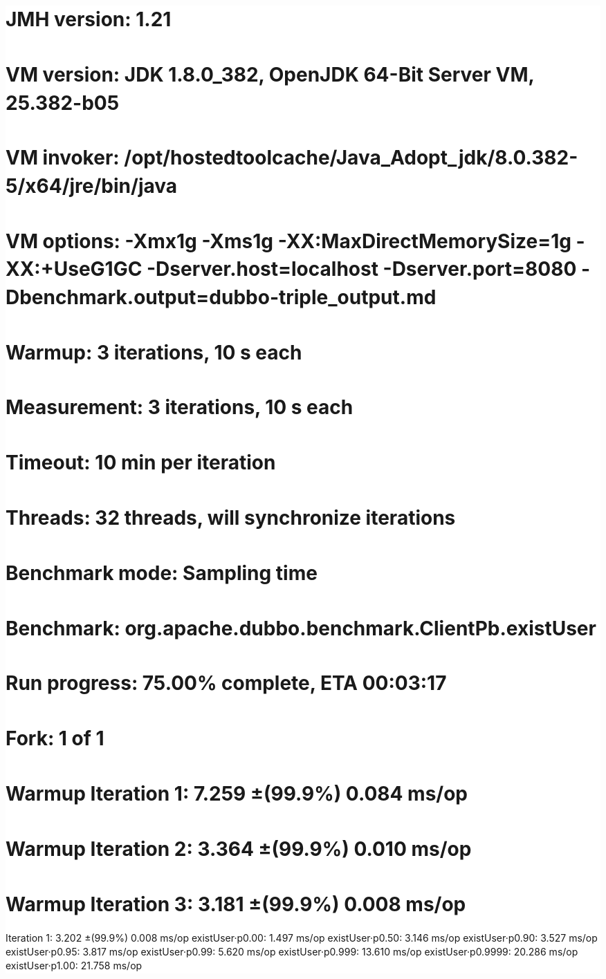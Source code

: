 
# JMH version: 1.21
# VM version: JDK 1.8.0_382, OpenJDK 64-Bit Server VM, 25.382-b05
# VM invoker: /opt/hostedtoolcache/Java_Adopt_jdk/8.0.382-5/x64/jre/bin/java
# VM options: -Xmx1g -Xms1g -XX:MaxDirectMemorySize=1g -XX:+UseG1GC -Dserver.host=localhost -Dserver.port=8080 -Dbenchmark.output=dubbo-triple_output.md
# Warmup: 3 iterations, 10 s each
# Measurement: 3 iterations, 10 s each
# Timeout: 10 min per iteration
# Threads: 32 threads, will synchronize iterations
# Benchmark mode: Sampling time
# Benchmark: org.apache.dubbo.benchmark.ClientPb.existUser

# Run progress: 75.00% complete, ETA 00:03:17
# Fork: 1 of 1
# Warmup Iteration   1: 7.259 ±(99.9%) 0.084 ms/op
# Warmup Iteration   2: 3.364 ±(99.9%) 0.010 ms/op
# Warmup Iteration   3: 3.181 ±(99.9%) 0.008 ms/op
Iteration   1: 3.202 ±(99.9%) 0.008 ms/op
                 existUser·p0.00:   1.497 ms/op
                 existUser·p0.50:   3.146 ms/op
                 existUser·p0.90:   3.527 ms/op
                 existUser·p0.95:   3.817 ms/op
                 existUser·p0.99:   5.620 ms/op
                 existUser·p0.999:  13.610 ms/op
                 existUser·p0.9999: 20.286 ms/op
                 existUser·p1.00:   21.758 ms/op

